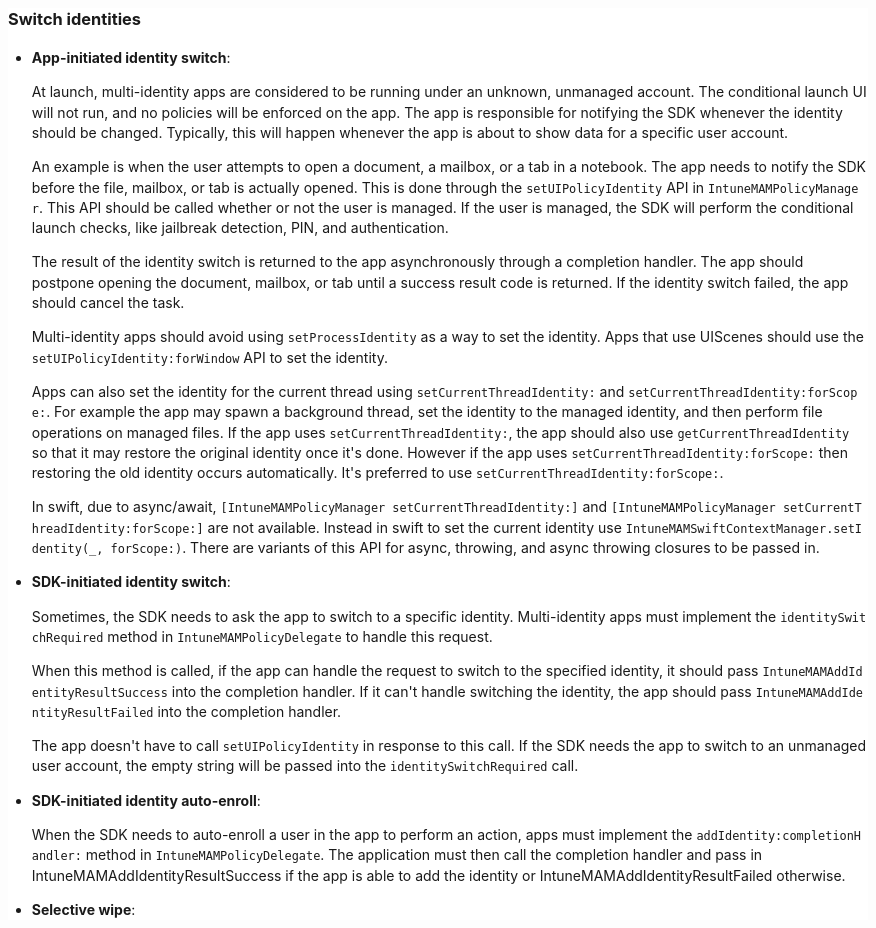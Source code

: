 ### Switch identities

* **App-initiated identity switch**:

    At launch, multi-identity apps are considered to be running under an unknown, unmanaged account. The conditional launch UI will not run, and no policies will be enforced on the app. The app is responsible for notifying the SDK whenever the identity should be changed. Typically, this will happen whenever the app is about to show data for a specific user account.

    An example is when the user attempts to open a document, a mailbox, or a tab in a notebook. The app needs to notify the SDK before the file, mailbox, or tab is actually opened. This is done through the `setUIPolicyIdentity` API in `IntuneMAMPolicyManager`. This API should be called whether or not the user is managed. If the user is managed, the SDK will perform the conditional launch checks, like jailbreak detection, PIN, and authentication.

    The result of the identity switch is returned to the app asynchronously through a completion handler. The app should postpone opening the document, mailbox, or tab until a success result code is returned. If the identity switch failed, the app should cancel the task.
    
    Multi-identity apps should avoid using `setProcessIdentity` as a way to set the identity. Apps that use UIScenes should use the `setUIPolicyIdentity:forWindow` API to set the identity.
    
    Apps can also set the identity for the current thread using `setCurrentThreadIdentity:` and `setCurrentThreadIdentity:forScope:`. For example the app may spawn a background thread, set the identity to the managed identity, and then perform file operations on managed files. If the app uses `setCurrentThreadIdentity:`, the app should also use `getCurrentThreadIdentity` so that it may restore the original identity once it's done. However if the app uses `setCurrentThreadIdentity:forScope:` then restoring the old identity occurs automatically. It's preferred to use `setCurrentThreadIdentity:forScope:`.
    
    In swift, due to async/await, `[IntuneMAMPolicyManager setCurrentThreadIdentity:]` and `[IntuneMAMPolicyManager setCurrentThreadIdentity:forScope:]` are not available. Instead in swift to set the current identity use `IntuneMAMSwiftContextManager.setIdentity(_, forScope:)`. There are variants of this API for async, throwing, and async throwing closures to be passed in.

* **SDK-initiated identity switch**:

    Sometimes, the SDK needs to ask the app to switch to a specific identity. Multi-identity apps must implement the `identitySwitchRequired` method in `IntuneMAMPolicyDelegate` to handle this request.

    When this method is called, if the app can handle the request to switch to the specified identity, it should pass `IntuneMAMAddIdentityResultSuccess` into the completion handler. If it can't handle switching the identity, the app should pass `IntuneMAMAddIdentityResultFailed` into the completion handler.

    The app doesn't have to call `setUIPolicyIdentity` in response to this call. If the SDK needs the app to switch to an unmanaged user account, the empty string will be passed into the `identitySwitchRequired` call.

* **SDK-initiated identity auto-enroll**:

     When the SDK needs to auto-enroll a user in the app to perform an action, apps must implement the `addIdentity:completionHandler:` method in `IntuneMAMPolicyDelegate`. The application must then call the completion handler and pass in IntuneMAMAddIdentityResultSuccess if the app is able to add the identity or IntuneMAMAddIdentityResultFailed otherwise.

* **Selective wipe**:
